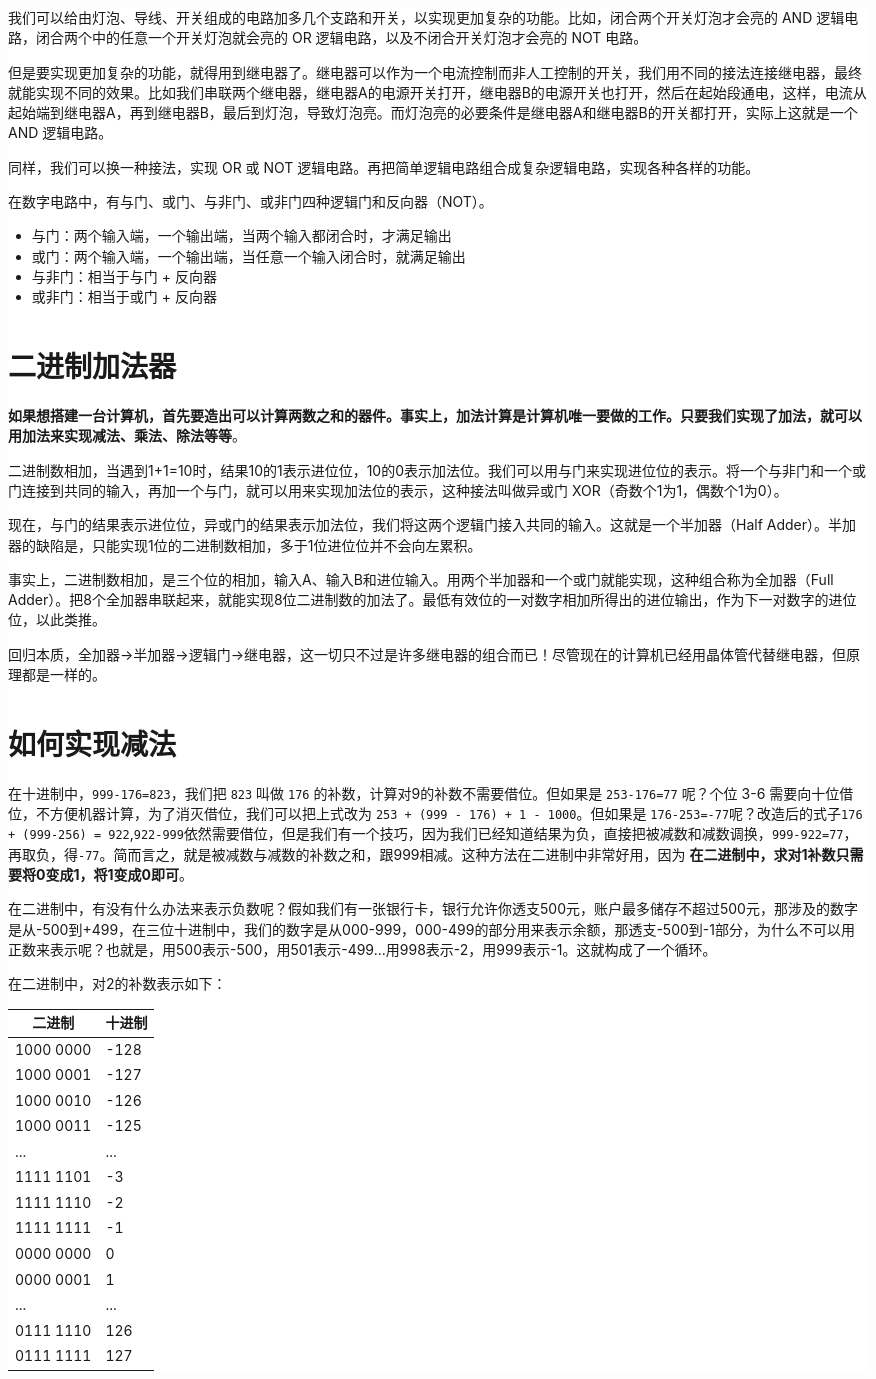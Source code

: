我们可以给由灯泡、导线、开关组成的电路加多几个支路和开关，以实现更加复杂的功能。比如，闭合两个开关灯泡才会亮的 AND 逻辑电路，闭合两个中的任意一个开关灯泡就会亮的 OR 逻辑电路，以及不闭合开关灯泡才会亮的 NOT 电路。

但是要实现更加复杂的功能，就得用到继电器了。继电器可以作为一个电流控制而非人工控制的开关，我们用不同的接法连接继电器，最终就能实现不同的效果。比如我们串联两个继电器，继电器A的电源开关打开，继电器B的电源开关也打开，然后在起始段通电，这样，电流从起始端到继电器A，再到继电器B，最后到灯泡，导致灯泡亮。而灯泡亮的必要条件是继电器A和继电器B的开关都打开，实际上这就是一个 AND 逻辑电路。

同样，我们可以换一种接法，实现 OR 或 NOT 逻辑电路。再把简单逻辑电路组合成复杂逻辑电路，实现各种各样的功能。

在数字电路中，有与门、或门、与非门、或非门四种逻辑门和反向器（NOT）。

- 与门：两个输入端，一个输出端，当两个输入都闭合时，才满足输出
- 或门：两个输入端，一个输出端，当任意一个输入闭合时，就满足输出
- 与非门：相当于与门 + 反向器
- 或非门：相当于或门 + 反向器

# 二进制加法器

**如果想搭建一台计算机，首先要造出可以计算两数之和的器件。事实上，加法计算是计算机唯一要做的工作。只要我们实现了加法，就可以用加法来实现减法、乘法、除法等等**。

二进制数相加，当遇到1+1=10时，结果10的1表示进位位，10的0表示加法位。我们可以用与门来实现进位位的表示。将一个与非门和一个或门连接到共同的输入，再加一个与门，就可以用来实现加法位的表示，这种接法叫做异或门 XOR（奇数个1为1，偶数个1为0）。

现在，与门的结果表示进位位，异或门的结果表示加法位，我们将这两个逻辑门接入共同的输入。这就是一个半加器（Half Adder）。半加器的缺陷是，只能实现1位的二进制数相加，多于1位进位位并不会向左累积。

事实上，二进制数相加，是三个位的相加，输入A、输入B和进位输入。用两个半加器和一个或门就能实现，这种组合称为全加器（Full Adder）。把8个全加器串联起来，就能实现8位二进制数的加法了。最低有效位的一对数字相加所得出的进位输出，作为下一对数字的进位位，以此类推。

回归本质，全加器->半加器->逻辑门->继电器，这一切只不过是许多继电器的组合而已！尽管现在的计算机已经用晶体管代替继电器，但原理都是一样的。

# 如何实现减法

在十进制中，`999-176=823`，我们把 `823` 叫做 `176` 的补数，计算对9的补数不需要借位。但如果是 `253-176=77` 呢？个位 3-6 需要向十位借位，不方便机器计算，为了消灭借位，我们可以把上式改为 `253 + (999 - 176) + 1 - 1000`。但如果是 `176-253=-77`呢？改造后的式子`176 + (999-256) = 922`,`922-999`依然需要借位，但是我们有一个技巧，因为我们已经知道结果为负，直接把被减数和减数调换，`999-922=77`，再取负，得`-77`。简而言之，就是被减数与减数的补数之和，跟999相减。这种方法在二进制中非常好用，因为 **在二进制中，求对1补数只需要将0变成1，将1变成0即可**。

在二进制中，有没有什么办法来表示负数呢？假如我们有一张银行卡，银行允许你透支500元，账户最多储存不超过500元，那涉及的数字是从-500到+499，在三位十进制中，我们的数字是从000-999，000-499的部分用来表示余额，那透支-500到-1部分，为什么不可以用正数来表示呢？也就是，用500表示-500，用501表示-499...用998表示-2，用999表示-1。这就构成了一个循环。

在二进制中，对2的补数表示如下：

二进制|十进制
---|---
1000 0000|-128
1000 0001|-127
1000 0010|-126
1000 0011|-125
...|...
1111 1101|-3
1111 1110|-2
1111 1111|-1
0000 0000|0
0000 0001|1
...|...
0111 1110|126
0111 1111|127
